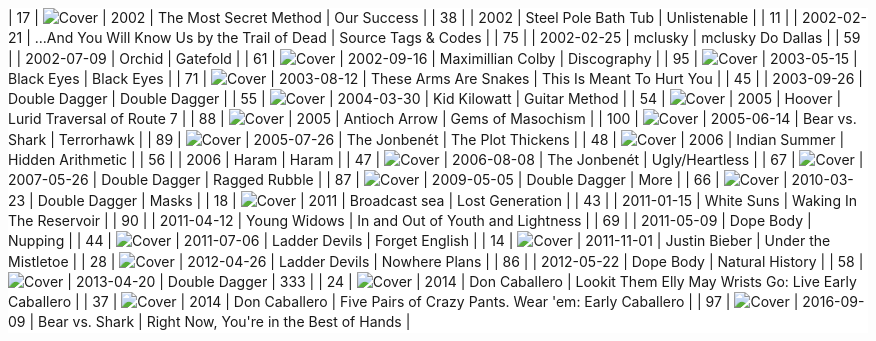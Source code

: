 | 17 | ![Cover](https://i.discogs.com/pK1ef-gbBDJaEiGaveRfUTpyt02ijh-WYGMvwP0MSJk/rs:fit/g:sm/q:40/h:150/w:150/czM6Ly9kaXNjb2dz/LWRhdGFiYXNlLWlt/YWdlcy9SLTI2NTMx/NDgtMTYwNDE2NDgx/OC00NzYxLmpwZWc.jpeg) | 2002 | The Most Secret Method | Our Success |
| 38 |  | 2002 | Steel Pole Bath Tub | Unlistenable |
| 11 |  | 2002-02-21 | ...And You Will Know Us by the Trail of Dead | Source Tags &amp; Codes |
| 75 |  | 2002-02-25 | mclusky | mclusky Do Dallas |
| 59 |  | 2002-07-09 | Orchid | Gatefold |
| 61 | ![Cover](https://i.discogs.com/_Y9gtjLJBq5Vho_bFlaeGgO7NnI1vjgCAl0RrHRKwH4/rs:fit/g:sm/q:40/h:150/w:150/czM6Ly9kaXNjb2dz/LWRhdGFiYXNlLWlt/YWdlcy9SLTI0NTUw/MjMtMTU5NzcyMzk0/My0zNzY1LmpwZWc.jpeg) | 2002-09-16 | Maximillian Colby | Discography |
| 95 | ![Cover](https://i.discogs.com/zlwGt2k6GaMVNbHNIEMAVEVz92JIcAtjSSNXPcwPY5I/rs:fit/g:sm/q:40/h:150/w:150/czM6Ly9kaXNjb2dz/LWRhdGFiYXNlLWlt/YWdlcy9SLTQ5MDMw/OS0xNTQwOTI1OTEx/LTgwNzYuanBlZw.jpeg) | 2003-05-15 | Black Eyes | Black Eyes |
| 71 | ![Cover](https://lastfm.freetls.fastly.net/i/u/34s/bbe3f9047c65ed9c8ef58416d84f640c.png) | 2003-08-12 | These Arms Are Snakes | This Is Meant To Hurt You |
| 45 |  | 2003-09-26 | Double Dagger | Double Dagger |
| 55 | ![Cover](https://i.discogs.com/IbwMlghWC4vNSoqM5q_phgfxcHcJ9kdlY3Nx2EhHiis/rs:fit/g:sm/q:40/h:150/w:150/czM6Ly9kaXNjb2dz/LWRhdGFiYXNlLWlt/YWdlcy9SLTE4MDM3/OTEtMTQ3MzI2NjEw/MS02MzY2LmpwZWc.jpeg) | 2004-03-30 | Kid Kilowatt | Guitar Method |
| 54 | ![Cover](https://i.discogs.com/PZ3QRcULmAUnSiR1ae2Q-pevPNZZ7TQd_z60nN10fTo/rs:fit/g:sm/q:40/h:150/w:150/czM6Ly9kaXNjb2dz/LWRhdGFiYXNlLWlt/YWdlcy9SLTk4ODg0/MS0xMTgxMjQzOTQ0/LmpwZWc.jpeg) | 2005 | Hoover | Lurid Traversal of Route 7 |
| 88 | ![Cover](https://i.discogs.com/4pDJgqjj7fNeWzu55LGSq0cQUioWB-BN866MaRrngCg/rs:fit/g:sm/q:40/h:150/w:150/czM6Ly9kaXNjb2dz/LWRhdGFiYXNlLWlt/YWdlcy9SLTcxODk0/Mi0xNDg0MTE2MDI4/LTE5MzMuanBlZw.jpeg) | 2005 | Antioch Arrow | Gems of Masochism |
| 100 | ![Cover](https://lastfm.freetls.fastly.net/i/u/34s/5348f8a817979d857661b0a12345dc45.png) | 2005-06-14 | Bear vs. Shark | Terrorhawk |
| 89 | ![Cover](https://i.discogs.com/Jl50IwdAxha43vvUQM2kNXwlymyH8hIksVqPEMbkWOQ/rs:fit/g:sm/q:40/h:150/w:150/czM6Ly9kaXNjb2dz/LWRhdGFiYXNlLWlt/YWdlcy9SLTMzNzQ5/ODctMTMyNzg5OTUx/NC5naWY.jpeg) | 2005-07-26 | The Jonbenét | The Plot Thickens |
| 48 | ![Cover](https://i.discogs.com/En20La1y4g2VGngqbMUK-AZNBJUzy4HM7MjBizxm-PU/rs:fit/g:sm/q:40/h:150/w:150/czM6Ly9kaXNjb2dz/LWRhdGFiYXNlLWlt/YWdlcy9SLTIxNTU4/NzgtMTQ2ODYyMjAw/Ni04NjUzLmpwZWc.jpeg) | 2006 | Indian Summer | Hidden Arithmetic |
| 56 |  | 2006 | Haram | Haram |
| 47 | ![Cover](https://i.discogs.com/doyAiMMZLgAQ-Errj7AKQb8vFnFgc5RABGxbp20a0NA/rs:fit/g:sm/q:40/h:150/w:150/czM6Ly9kaXNjb2dz/LWRhdGFiYXNlLWlt/YWdlcy9SLTE5ODQz/MzgtMTI1OTY5OTQ2/NC5qcGVn.jpeg) | 2006-08-08 | The Jonbenét | Ugly/Heartless |
| 67 | ![Cover](https://i.discogs.com/kgxayUmdQUkAmjdMtxmXjqpgqVZRo8uDU4FQ-HIR0bg/rs:fit/g:sm/q:40/h:150/w:150/czM6Ly9kaXNjb2dz/LWRhdGFiYXNlLWlt/YWdlcy9SLTE2ODQ0/MjUtMTUyNTMxNzA1/OC0zMTAxLmpwZWc.jpeg) | 2007-05-26 | Double Dagger | Ragged Rubble |
| 87 | ![Cover](https://i.discogs.com/C4Q9gK_27_FZ6innI1Pnb8lRBPOwav5LgvQ4e14d4Ms/rs:fit/g:sm/q:40/h:150/w:150/czM6Ly9kaXNjb2dz/LWRhdGFiYXNlLWlt/YWdlcy9SLTE4NDM5/MTctMTYyMjU2NjEw/NS04OTI5LmpwZWc.jpeg) | 2009-05-05 | Double Dagger | More |
| 66 | ![Cover](https://i.discogs.com/52ZmeNIYHlQodLxHpM6RIzgepsu1x0EKh40Xzr8Ps-0/rs:fit/g:sm/q:40/h:150/w:150/czM6Ly9kaXNjb2dz/LWRhdGFiYXNlLWlt/YWdlcy9SLTIzODU1/NTctMTI4MDk1MjQ2/OS5qcGVn.jpeg) | 2010-03-23 | Double Dagger | Masks |
| 18 | ![Cover](https://i.discogs.com/1_OM1B2umr71dtDFiDay0LquebYbbNQY9dje5NyHxi8/rs:fit/g:sm/q:40/h:150/w:150/czM6Ly9kaXNjb2dz/LWRhdGFiYXNlLWlt/YWdlcy9SLTMzNjY1/NzQtMTMyNzU0OTg4/OS5qcGVn.jpeg) | 2011 | Broadcast sea | Lost Generation |
| 43 |  | 2011-01-15 | White Suns | Waking In The Reservoir |
| 90 |  | 2011-04-12 | Young Widows | In and Out of Youth and Lightness |
| 69 |  | 2011-05-09 | Dope Body | Nupping |
| 44 | ![Cover](https://i.discogs.com/NHsu-BNssh3bbBPVT_OtA27HzNfVS2hB5cg9eXqwkDI/rs:fit/g:sm/q:40/h:150/w:150/czM6Ly9kaXNjb2dz/LWRhdGFiYXNlLWlt/YWdlcy9SLTI5OTI4/ODctMTMxMDgxNTE1/NC5qcGVn.jpeg) | 2011-07-06 | Ladder Devils | Forget English |
| 14 | ![Cover](https://i.discogs.com/q5BrJBzlOUARjVF7QkYip6WtqEd4nMZnW2lYpS6rlxs/rs:fit/g:sm/q:40/h:150/w:150/czM6Ly9kaXNjb2dz/LWRhdGFiYXNlLWlt/YWdlcy9SLTM3ODE4/MDYtMTM0NDE4MzA1/Ny02NzUxLmpwZWc.jpeg) | 2011-11-01 | Justin Bieber | Under the Mistletoe |
| 28 | ![Cover](https://i.discogs.com/unQiU6ryF3C1RA72aETjR0naECY0Iss9lzeBKkTlWHw/rs:fit/g:sm/q:40/h:150/w:150/czM6Ly9kaXNjb2dz/LWRhdGFiYXNlLWlt/YWdlcy9SLTM2ODk2/ODItMTM0MDQ3Njg1/Ny00MjAxLmpwZWc.jpeg) | 2012-04-26 | Ladder Devils | Nowhere Plans |
| 86 |  | 2012-05-22 | Dope Body | Natural History |
| 58 | ![Cover](https://i.discogs.com/FSIscSLYDlaT8fsyJv-kMoTXMityzY27wl8fiMhcNDo/rs:fit/g:sm/q:40/h:150/w:150/czM6Ly9kaXNjb2dz/LWRhdGFiYXNlLWlt/YWdlcy9SLTQ0OTQ2/MTctMTM2NjQ5MzAw/MC04MzU2LmpwZWc.jpeg) | 2013-04-20 | Double Dagger | 333 |
| 24 | ![Cover](https://i.discogs.com/F4F_QMRvJjwCmeCFOOeXcf8gIyyPpj8WgOmF874MiAk/rs:fit/g:sm/q:40/h:150/w:150/czM6Ly9kaXNjb2dz/LWRhdGFiYXNlLWlt/YWdlcy9SLTU4MTAx/MDUtMTUyNTU1NTE4/Mi02MjYzLmpwZWc.jpeg) | 2014 | Don Caballero | Lookit Them Elly May Wrists Go: Live Early Caballero |
| 37 | ![Cover](https://i.discogs.com/F4F_QMRvJjwCmeCFOOeXcf8gIyyPpj8WgOmF874MiAk/rs:fit/g:sm/q:40/h:150/w:150/czM6Ly9kaXNjb2dz/LWRhdGFiYXNlLWlt/YWdlcy9SLTU4MTAx/MDUtMTUyNTU1NTE4/Mi02MjYzLmpwZWc.jpeg) | 2014 | Don Caballero | Five Pairs of Crazy Pants. Wear 'em: Early Caballero |
| 97 | ![Cover](https://i.discogs.com/ka1GyxtSolEXXoAm3TTcurVDevj-uf_QR03C-AQ4G7Y/rs:fit/g:sm/q:40/h:150/w:150/czM6Ly9kaXNjb2dz/LWRhdGFiYXNlLWlt/YWdlcy9SLTkwNTk4/MjktMTQ3NDA2MTQ0/NC00MjkyLmpwZWc.jpeg) | 2016-09-09 | Bear vs. Shark | Right Now, You're in the Best of Hands |